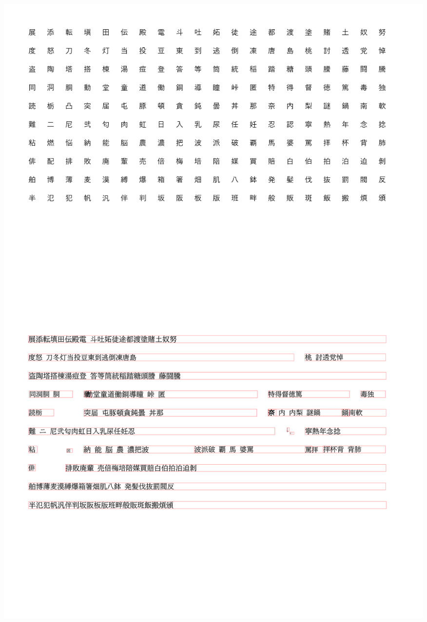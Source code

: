 <img src = "./test/1009_jp_test.png" width = "1280" height="auto"><br><br>
<img src = "./test_preprocessed/preprocessed_scaling_3_contrast_1.5_sharpness_3_1009_jp_test.png" width = "1280" height="auto"><br><br>
